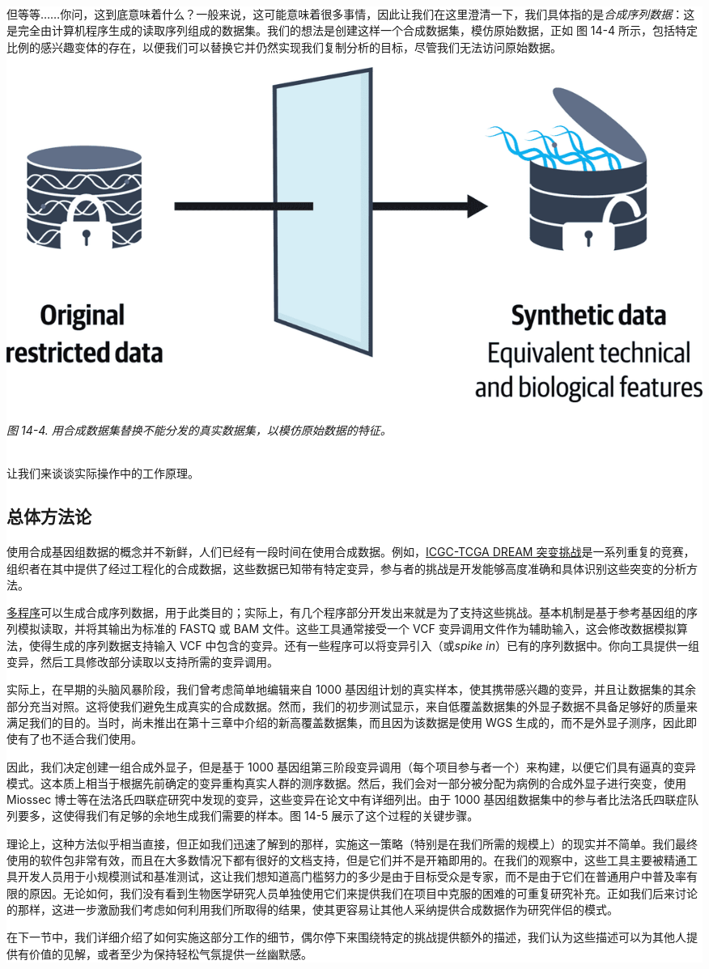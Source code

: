 但等等……你问，这到底意味着什么？一般来说，这可能意味着很多事情，因此让我们在这里澄清一下，我们具体指的是*合成序列数据*：这是完全由计算机程序生成的读取序列组成的数据集。我们的想法是创建这样一个合成数据集，模仿原始数据，正如 图 14-4 所示，包括特定比例的感兴趣变体的存在，以便我们可以替换它并仍然实现我们复制分析的目标，尽管我们无法访问原始数据。

![用合成数据集替换不能分发的真实数据集，以模仿原始数据的特征。](img/gitc_1404.png)

###### 图 14-4\. 用合成数据集替换不能分发的真实数据集，以模仿原始数据的特征。

让我们来谈谈实际操作中的工作原理。

## 总体方法论

使用合成基因组数据的概念并不新鲜，人们已经有一段时间在使用合成数据。例如，[ICGC-TCGA DREAM 突变挑战](https://oreil.ly/DMj28)是一系列重复的竞赛，组织者在其中提供了经过工程化的合成数据，这些数据已知带有特定变异，参与者的挑战是开发能够高度准确和具体识别这些突变的分析方法。

[多程序](https://oreil.ly/LjSJe)可以生成合成序列数据，用于此类目的；实际上，有几个程序部分开发出来就是为了支持这些挑战。基本机制是基于参考基因组的序列模拟读取，并将其输出为标准的 FASTQ 或 BAM 文件。这些工具通常接受一个 VCF 变异调用文件作为辅助输入，这会修改数据模拟算法，使得生成的序列数据支持输入 VCF 中包含的变异。还有一些程序可以将变异引入（或*spike in*）已有的序列数据中。你向工具提供一组变异，然后工具修改部分读取以支持所需的变异调用。

实际上，在早期的头脑风暴阶段，我们曾考虑简单地编辑来自 1000 基因组计划的真实样本，使其携带感兴趣的变异，并且让数据集的其余部分充当对照。这将使我们避免生成真实的合成数据。然而，我们的初步测试显示，来自低覆盖数据集的外显子数据不具备足够好的质量来满足我们的目的。当时，尚未推出在第十三章中介绍的新高覆盖数据集，而且因为该数据是使用 WGS 生成的，而不是外显子测序，因此即使有了也不适合我们使用。

因此，我们决定创建一组合成外显子，但是基于 1000 基因组第三阶段变异调用（每个项目参与者一个）来构建，以便它们具有逼真的变异模式。这本质上相当于根据先前确定的变异重构真实人群的测序数据。然后，我们会对一部分被分配为病例的合成外显子进行突变，使用 Miossec 博士等在法洛氏四联症研究中发现的变异，这些变异在论文中有详细列出。由于 1000 基因组数据集中的参与者比法洛氏四联症队列要多，这使得我们有足够的余地生成我们需要的样本。图 14-5 展示了这个过程的关键步骤。

理论上，这种方法似乎相当直接，但正如我们迅速了解到的那样，实施这一策略（特别是在我们所需的规模上）的现实并不简单。我们最终使用的软件包非常有效，而且在大多数情况下都有很好的文档支持，但是它们并不是开箱即用的。在我们的观察中，这些工具主要被精通工具开发人员用于小规模测试和基准测试，这让我们想知道高门槛努力的多少是由于目标受众是专家，而不是由于它们在普通用户中普及率有限的原因。无论如何，我们没有看到生物医学研究人员单独使用它们来提供我们在项目中克服的困难的可重复研究补充。正如我们后来讨论的那样，这进一步激励我们考虑如何利用我们所取得的结果，使其更容易让其他人采纳提供合成数据作为研究伴侣的模式。

在下一节中，我们详细介绍了如何实施这部分工作的细节，偶尔停下来围绕特定的挑战提供额外的描述，我们认为这些描述可以为其他人提供有价值的见解，或者至少为保持轻松气氛提供一丝幽默感。
